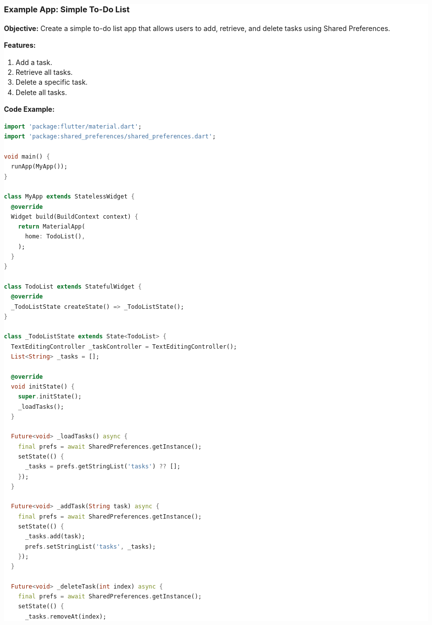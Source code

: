 ### Example App: Simple To-Do List

**Objective:** Create a simple to-do list app that allows users to add, retrieve, and delete tasks using Shared Preferences.

**Features:**

1. Add a task.
2. Retrieve all tasks.
3. Delete a specific task.
4. Delete all tasks.

**Code Example:**

```dart
import 'package:flutter/material.dart';
import 'package:shared_preferences/shared_preferences.dart';

void main() {
  runApp(MyApp());
}

class MyApp extends StatelessWidget {
  @override
  Widget build(BuildContext context) {
    return MaterialApp(
      home: TodoList(),
    );
  }
}

class TodoList extends StatefulWidget {
  @override
  _TodoListState createState() => _TodoListState();
}

class _TodoListState extends State<TodoList> {
  TextEditingController _taskController = TextEditingController();
  List<String> _tasks = [];

  @override
  void initState() {
    super.initState();
    _loadTasks();
  }

  Future<void> _loadTasks() async {
    final prefs = await SharedPreferences.getInstance();
    setState(() {
      _tasks = prefs.getStringList('tasks') ?? [];
    });
  }

  Future<void> _addTask(String task) async {
    final prefs = await SharedPreferences.getInstance();
    setState(() {
      _tasks.add(task);
      prefs.setStringList('tasks', _tasks);
    });
  }

  Future<void> _deleteTask(int index) async {
    final prefs = await SharedPreferences.getInstance();
    setState(() {
      _tasks.removeAt(index);
```